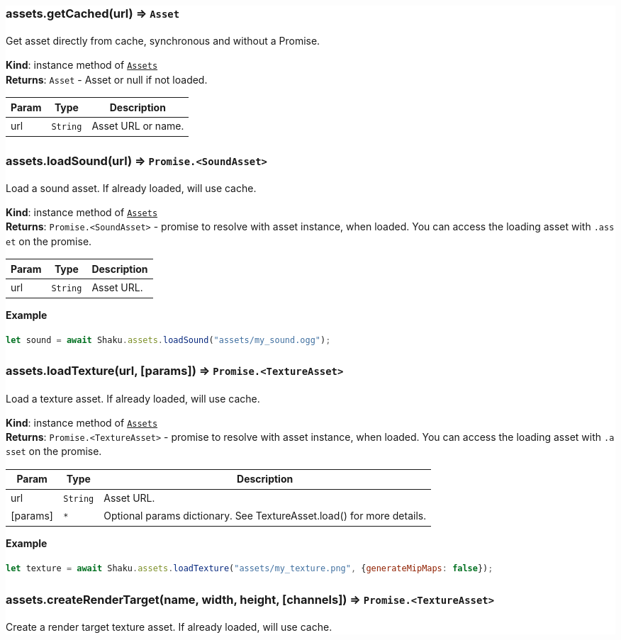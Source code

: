 ### assets.getCached(url) ⇒ <code>Asset</code>
Get asset directly from cache, synchronous and without a Promise.

**Kind**: instance method of [<code>Assets</code>](#Assets)  
**Returns**: <code>Asset</code> - Asset or null if not loaded.  

| Param | Type | Description |
| --- | --- | --- |
| url | <code>String</code> | Asset URL or name. |

<a name="Assets+loadSound"></a>

### assets.loadSound(url) ⇒ <code>Promise.&lt;SoundAsset&gt;</code>
Load a sound asset. If already loaded, will use cache.

**Kind**: instance method of [<code>Assets</code>](#Assets)  
**Returns**: <code>Promise.&lt;SoundAsset&gt;</code> - promise to resolve with asset instance, when loaded. You can access the loading asset with `.asset` on the promise.  

| Param | Type | Description |
| --- | --- | --- |
| url | <code>String</code> | Asset URL. |

**Example**  
```js
let sound = await Shaku.assets.loadSound("assets/my_sound.ogg");
```
<a name="Assets+loadTexture"></a>

### assets.loadTexture(url, [params]) ⇒ <code>Promise.&lt;TextureAsset&gt;</code>
Load a texture asset. If already loaded, will use cache.

**Kind**: instance method of [<code>Assets</code>](#Assets)  
**Returns**: <code>Promise.&lt;TextureAsset&gt;</code> - promise to resolve with asset instance, when loaded. You can access the loading asset with `.asset` on the promise.  

| Param | Type | Description |
| --- | --- | --- |
| url | <code>String</code> | Asset URL. |
| [params] | <code>\*</code> | Optional params dictionary. See TextureAsset.load() for more details. |

**Example**  
```js
let texture = await Shaku.assets.loadTexture("assets/my_texture.png", {generateMipMaps: false});
```
<a name="Assets+createRenderTarget"></a>

### assets.createRenderTarget(name, width, height, [channels]) ⇒ <code>Promise.&lt;TextureAsset&gt;</code>
Create a render target texture asset. If already loaded, will use cache.
